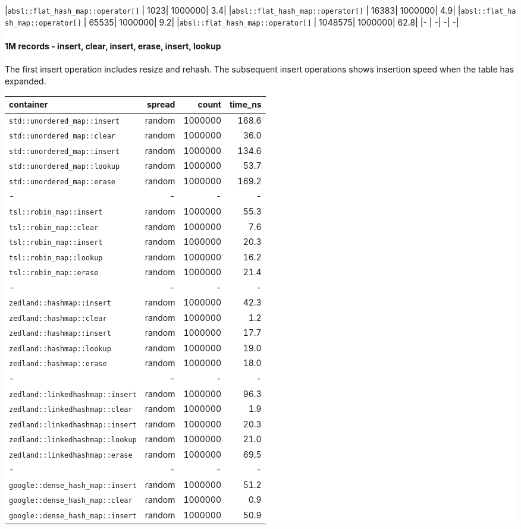 |`absl::flat_hash_map::operator[]`       |    1023|     1000000|     3.4|
|`absl::flat_hash_map::operator[]`       |   16383|     1000000|     4.9|
|`absl::flat_hash_map::operator[]`       |   65535|     1000000|     9.2|
|`absl::flat_hash_map::operator[]`       | 1048575|     1000000|    62.8|
|-                                       |       -|           -|       -|

#### 1M records - insert, clear, insert, erase, insert, lookup

The first insert operation includes resize and rehash. The subsequent
insert operations shows insertion speed when the table has expanded.

|container                               |  spread|       count| time_ns|
|:-------------------------------------- |  -----:|       ----:| ------:|
|`std::unordered_map::insert`            |  random|     1000000|   168.6|
|`std::unordered_map::clear`             |  random|     1000000|    36.0|
|`std::unordered_map::insert`            |  random|     1000000|   134.6|
|`std::unordered_map::lookup`            |  random|     1000000|    53.7|
|`std::unordered_map::erase`             |  random|     1000000|   169.2|
|-                                       |       -|           -|       -|
|`tsl::robin_map::insert`                |  random|     1000000|    55.3|
|`tsl::robin_map::clear`                 |  random|     1000000|     7.6|
|`tsl::robin_map::insert`                |  random|     1000000|    20.3|
|`tsl::robin_map::lookup`                |  random|     1000000|    16.2|
|`tsl::robin_map::erase`                 |  random|     1000000|    21.4|
|-                                       |       -|           -|       -|
|`zedland::hashmap::insert`              |  random|     1000000|    42.3|
|`zedland::hashmap::clear`               |  random|     1000000|     1.2|
|`zedland::hashmap::insert`              |  random|     1000000|    17.7|
|`zedland::hashmap::lookup`              |  random|     1000000|    19.0|
|`zedland::hashmap::erase`               |  random|     1000000|    18.0|
|-                                       |       -|           -|       -|
|`zedland::linkedhashmap::insert`        |  random|     1000000|    96.3|
|`zedland::linkedhashmap::clear`         |  random|     1000000|     1.9|
|`zedland::linkedhashmap::insert`        |  random|     1000000|    20.3|
|`zedland::linkedhashmap::lookup`        |  random|     1000000|    21.0|
|`zedland::linkedhashmap::erase`         |  random|     1000000|    69.5|
|-                                       |       -|           -|       -|
|`google::dense_hash_map::insert`        |  random|     1000000|    51.2|
|`google::dense_hash_map::clear`         |  random|     1000000|     0.9|
|`google::dense_hash_map::insert`        |  random|     1000000|    50.9|